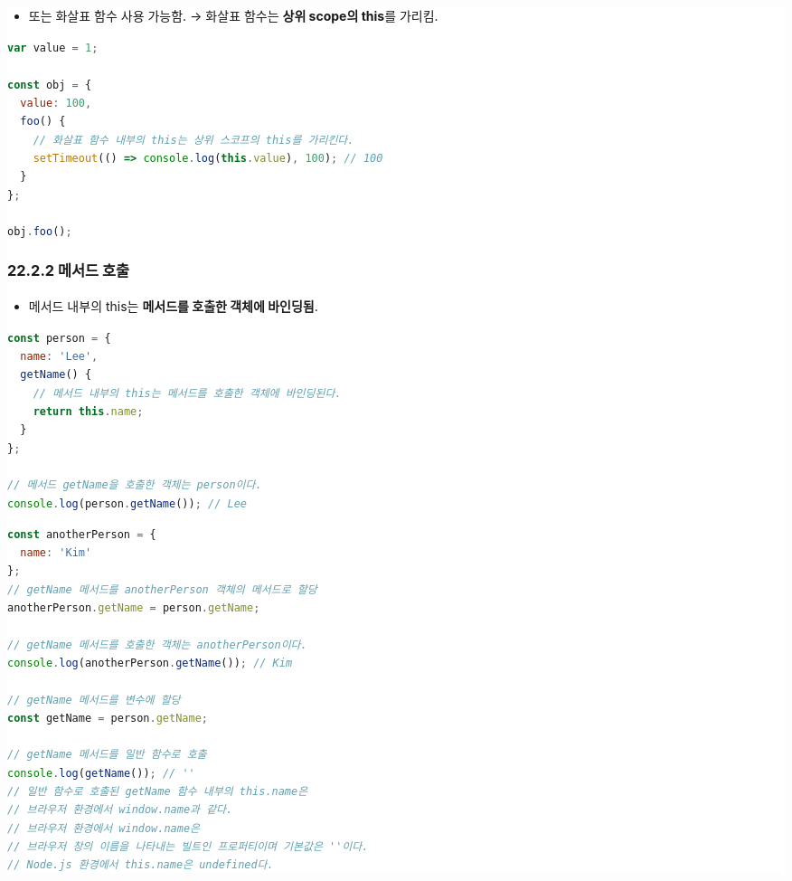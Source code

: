 - 또는 화살표 함수 사용 가능함. → 화살표 함수는 **상위 scope의 this**를 가리킴.

```jsx
var value = 1;

const obj = {
  value: 100,
  foo() {
    // 화살표 함수 내부의 this는 상위 스코프의 this를 가리킨다.
    setTimeout(() => console.log(this.value), 100); // 100
  }
};

obj.foo();
```

### 22.2.2 메서드 호출

- 메서드 내부의 this는 **메서드를 호출한 객체에 바인딩됨**.

```jsx
const person = {
  name: 'Lee',
  getName() {
    // 메서드 내부의 this는 메서드를 호출한 객체에 바인딩된다.
    return this.name;
  }
};

// 메서드 getName을 호출한 객체는 person이다.
console.log(person.getName()); // Lee
```

```jsx
const anotherPerson = {
  name: 'Kim'
};
// getName 메서드를 anotherPerson 객체의 메서드로 할당
anotherPerson.getName = person.getName;

// getName 메서드를 호출한 객체는 anotherPerson이다.
console.log(anotherPerson.getName()); // Kim

// getName 메서드를 변수에 할당
const getName = person.getName;

// getName 메서드를 일반 함수로 호출
console.log(getName()); // ''
// 일반 함수로 호출된 getName 함수 내부의 this.name은 
// 브라우저 환경에서 window.name과 같다.
// 브라우저 환경에서 window.name은 
// 브라우저 창의 이름을 나타내는 빌트인 프로퍼티이며 기본값은 ''이다.
// Node.js 환경에서 this.name은 undefined다.
```
